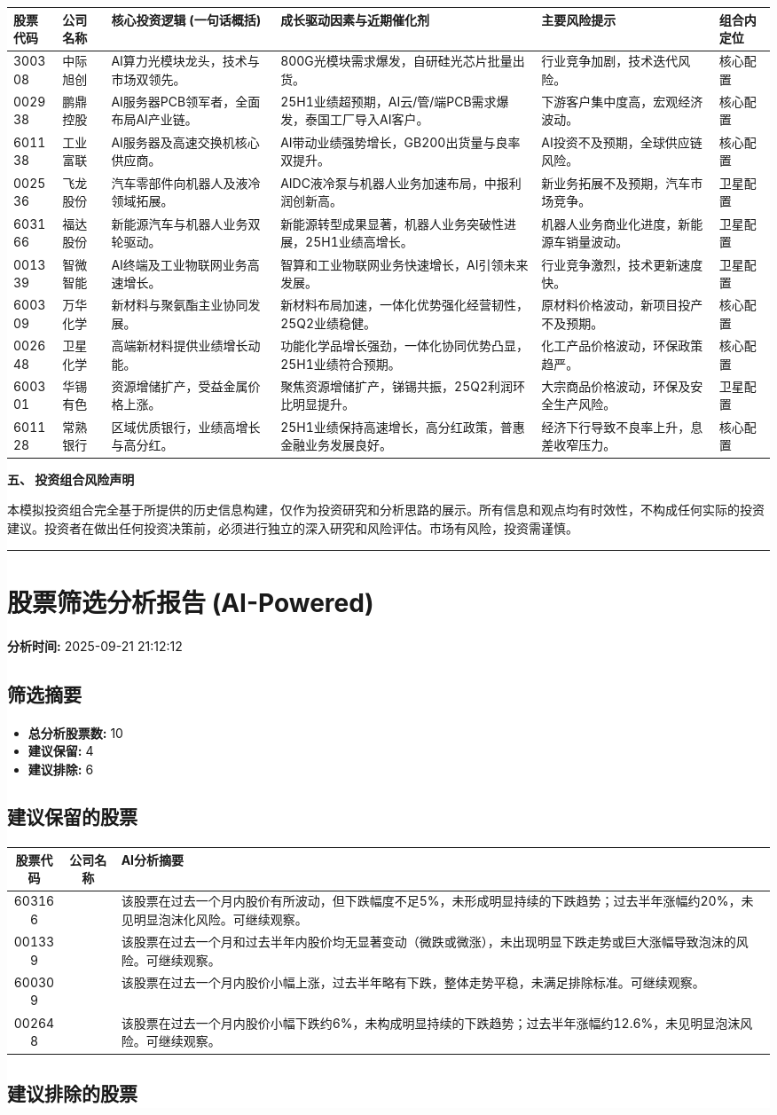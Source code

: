 | 股票代码 | 公司名称 | 核心投资逻辑 (一句话概括) | 成长驱动因素与近期催化剂 | 主要风险提示 | 组合内定位 |
| :------- | :------- | :-------------------------- | :--------------------------------- | :----------- | :--------- |
| 300308   | 中际旭创   | AI算力光模块龙头，技术与市场双领先。 | 800G光模块需求爆发，自研硅光芯片批量出货。 | 行业竞争加剧，技术迭代风险。 | 核心配置 |
| 002938   | 鹏鼎控股   | AI服务器PCB领军者，全面布局AI产业链。 | 25H1业绩超预期，AI云/管/端PCB需求爆发，泰国工厂导入AI客户。 | 下游客户集中度高，宏观经济波动。 | 核心配置 |
| 601138   | 工业富联   | AI服务器及高速交换机核心供应商。 | AI带动业绩强势增长，GB200出货量与良率双提升。 | AI投资不及预期，全球供应链风险。 | 核心配置 |
| 002536   | 飞龙股份   | 汽车零部件向机器人及液冷领域拓展。 | AIDC液冷泵与机器人业务加速布局，中报利润创新高。 | 新业务拓展不及预期，汽车市场竞争。 | 卫星配置 |
| 603166   | 福达股份   | 新能源汽车与机器人业务双轮驱动。 | 新能源转型成果显著，机器人业务突破性进展，25H1业绩高增长。 | 机器人业务商业化进度，新能源车销量波动。 | 卫星配置 |
| 001339   | 智微智能   | AI终端及工业物联网业务高速增长。 | 智算和工业物联网业务快速增长，AI引领未来发展。 | 行业竞争激烈，技术更新速度快。 | 卫星配置 |
| 600309   | 万华化学   | 新材料与聚氨酯主业协同发展。 | 新材料布局加速，一体化优势强化经营韧性，25Q2业绩稳健。 | 原材料价格波动，新项目投产不及预期。 | 核心配置 |
| 002648   | 卫星化学   | 高端新材料提供业绩增长动能。 | 功能化学品增长强劲，一体化协同优势凸显，25H1业绩符合预期。 | 化工产品价格波动，环保政策趋严。 | 核心配置 |
| 600301   | 华锡有色   | 资源增储扩产，受益金属价格上涨。 | 聚焦资源增储扩产，锑锡共振，25Q2利润环比明显提升。 | 大宗商品价格波动，环保及安全生产风险。 | 卫星配置 |
| 601128   | 常熟银行   | 区域优质银行，业绩高增长与高分红。 | 25H1业绩保持高速增长，高分红政策，普惠金融业务发展良好。 | 经济下行导致不良率上升，息差收窄压力。 | 核心配置 |

**五、 投资组合风险声明**

本模拟投资组合完全基于所提供的历史信息构建，仅作为投资研究和分析思路的展示。所有信息和观点均有时效性，不构成任何实际的投资建议。投资者在做出任何投资决策前，必须进行独立的深入研究和风险评估。市场有风险，投资需谨慎。

---

# 股票筛选分析报告 (AI-Powered)

**分析时间:** 2025-09-21 21:12:12

## 筛选摘要

- **总分析股票数:** 10
- **建议保留:** 4
- **建议排除:** 6

## 建议保留的股票

| 股票代码 | 公司名称 | AI分析摘要 |
|:---:|:---:|:---|
| 603166 |  | 该股票在过去一个月内股价有所波动，但下跌幅度不足5%，未形成明显持续的下跌趋势；过去半年涨幅约20%，未见明显泡沫化风险。可继续观察。 |
| 001339 |  | 该股票在过去一个月和过去半年内股价均无显著变动（微跌或微涨），未出现明显下跌走势或巨大涨幅导致泡沫的风险。可继续观察。 |
| 600309 |  | 该股票在过去一个月内股价小幅上涨，过去半年略有下跌，整体走势平稳，未满足排除标准。可继续观察。 |
| 002648 |  | 该股票在过去一个月内股价小幅下跌约6%，未构成明显持续的下跌趋势；过去半年涨幅约12.6%，未见明显泡沫风险。可继续观察。 |

## 建议排除的股票
